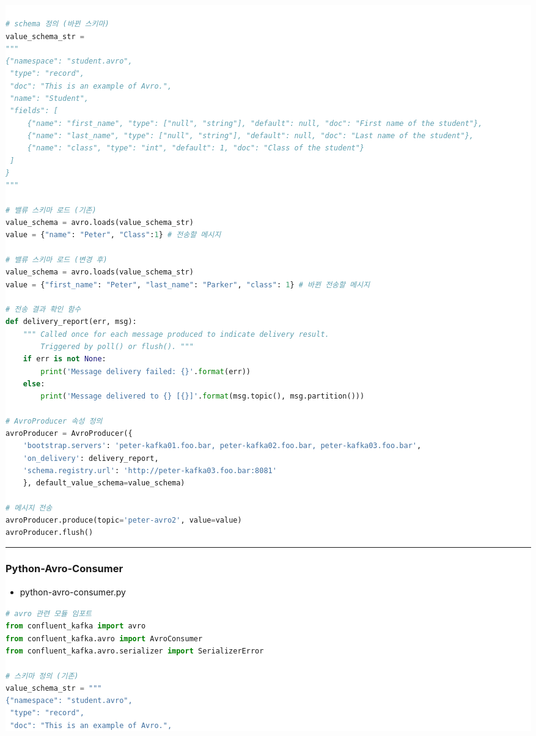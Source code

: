 ```python

# schema 정의 (바뀐 스키마)
value_schema_str = 
"""
{"namespace": "student.avro",
 "type": "record",
 "doc": "This is an example of Avro.",
 "name": "Student",
 "fields": [
     {"name": "first_name", "type": ["null", "string"], "default": null, "doc": "First name of the student"},
     {"name": "last_name", "type": ["null", "string"], "default": null, "doc": "Last name of the student"},
     {"name": "class", "type": "int", "default": 1, "doc": "Class of the student"}
 ]
}
"""

# 밸류 스키마 로드 (기존)
value_schema = avro.loads(value_schema_str)
value = {"name": "Peter", "Class":1} # 전송할 메시지

# 밸류 스키마 로드 (변경 후)
value_schema = avro.loads(value_schema_str)
value = {"first_name": "Peter", "last_name": "Parker", "class": 1} # 바뀐 전송할 메시지

# 전송 결과 확인 함수
def delivery_report(err, msg):
    """ Called once for each message produced to indicate delivery result.
        Triggered by poll() or flush(). """
    if err is not None:
        print('Message delivery failed: {}'.format(err))
    else:
        print('Message delivered to {} [{}]'.format(msg.topic(), msg.partition()))

# AvroProducer 속성 정의
avroProducer = AvroProducer({
    'bootstrap.servers': 'peter-kafka01.foo.bar, peter-kafka02.foo.bar, peter-kafka03.foo.bar',
    'on_delivery': delivery_report,
    'schema.registry.url': 'http://peter-kafka03.foo.bar:8081'
    }, default_value_schema=value_schema)

# 메시지 전송
avroProducer.produce(topic='peter-avro2', value=value)
avroProducer.flush()

```

---

### Python-Avro-Consumer
- python-avro-consumer.py
```python
# avro 관련 모듈 임포트
from confluent_kafka import avro
from confluent_kafka.avro import AvroConsumer
from confluent_kafka.avro.serializer import SerializerError

# 스키마 정의 (기존)
value_schema_str = """
{"namespace": "student.avro",
 "type": "record",
 "doc": "This is an example of Avro.",
```